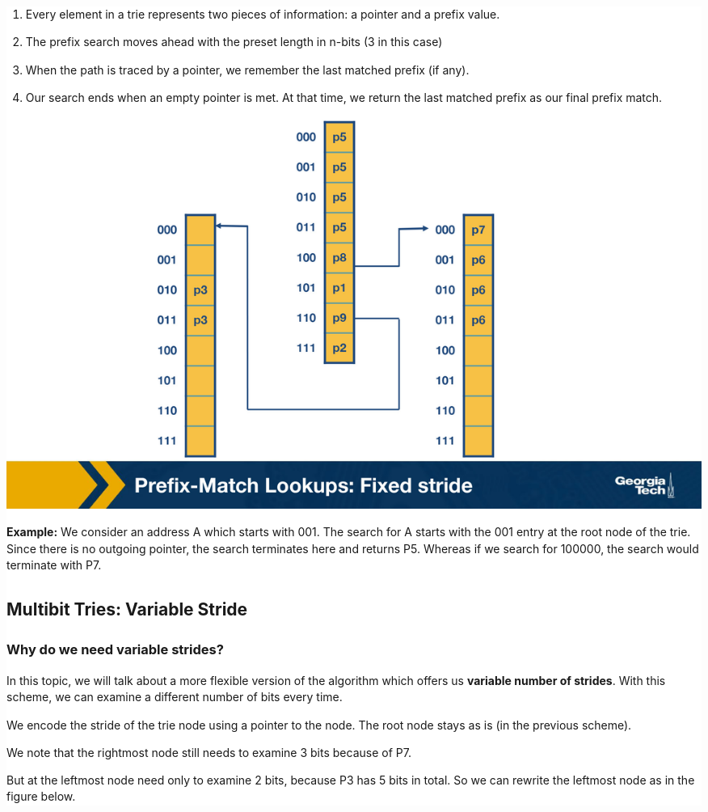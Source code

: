 1. Every element in a trie represents two pieces of information: a pointer and a prefix value.

2. The prefix search moves ahead with the preset length in n-bits (3 in this case) 

3. When the path is traced by a pointer, we remember the last matched prefix (if any).

4. Our search ends when an empty pointer is met. At that time, we return the last matched prefix as our final prefix match.

![](assets/0120.png)

**Example:** We consider an address A which starts with 001. The search for A starts with the 001 entry at the root node of the trie. Since there is no outgoing pointer, the search terminates here and returns P5. Whereas if we search for 100000, the search would terminate with P7.

## Multibit Tries: Variable Stride

### Why do we need variable strides? 

In this topic, we will talk about a more flexible version of the algorithm which offers us **variable number of strides**. With this scheme, we can examine a different number of bits every time.

We encode the stride of the trie node using a pointer to the node.  The root node stays as is (in the previous scheme).  

We note that the rightmost node still needs to examine 3 bits because of P7. 

But at the leftmost node need only to examine 2 bits, because P3 has 5 bits in total. So we can rewrite the leftmost node as in the figure below. 
